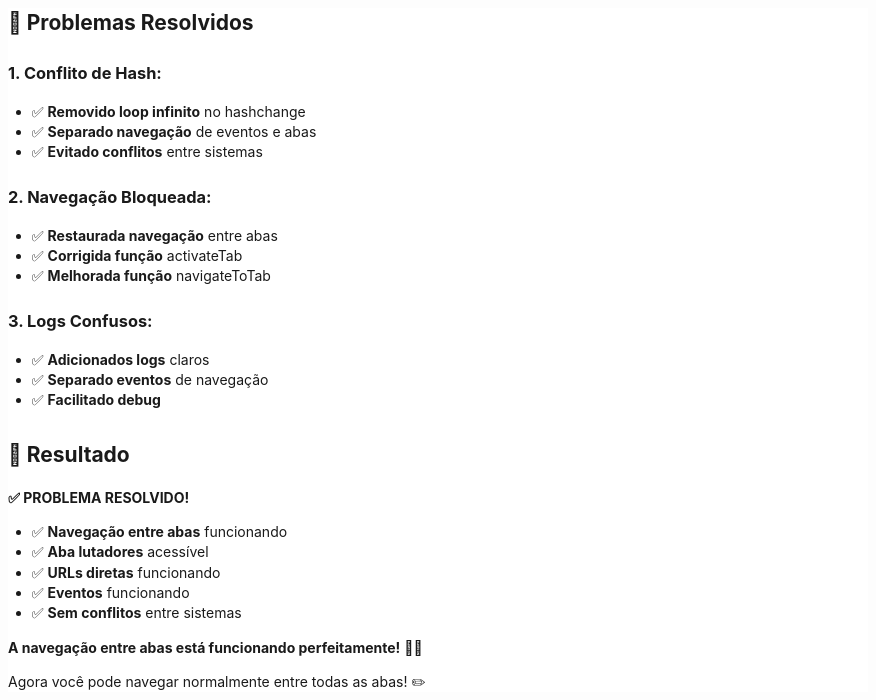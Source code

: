 ## 🎯 Problemas Resolvidos

### **1. Conflito de Hash:**
- ✅ **Removido loop infinito** no hashchange
- ✅ **Separado navegação** de eventos e abas
- ✅ **Evitado conflitos** entre sistemas

### **2. Navegação Bloqueada:**
- ✅ **Restaurada navegação** entre abas
- ✅ **Corrigida função** activateTab
- ✅ **Melhorada função** navigateToTab

### **3. Logs Confusos:**
- ✅ **Adicionados logs** claros
- ✅ **Separado eventos** de navegação
- ✅ **Facilitado debug**

## 🎉 Resultado

**✅ PROBLEMA RESOLVIDO!**

- ✅ **Navegação entre abas** funcionando
- ✅ **Aba lutadores** acessível
- ✅ **URLs diretas** funcionando
- ✅ **Eventos** funcionando
- ✅ **Sem conflitos** entre sistemas

**A navegação entre abas está funcionando perfeitamente!** 🔗✅

Agora você pode navegar normalmente entre todas as abas! ✏️ 